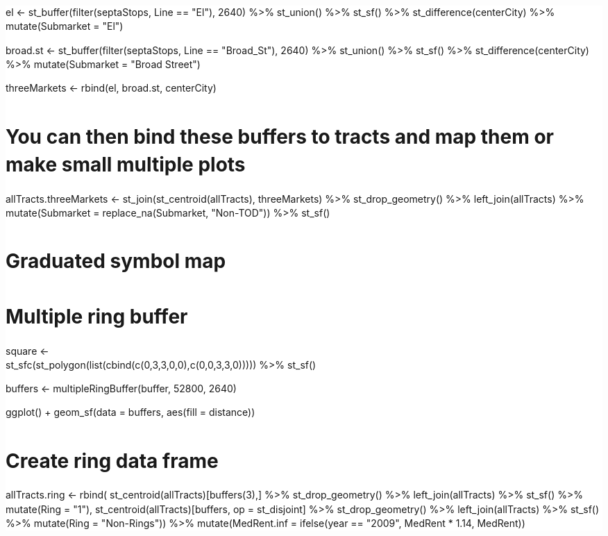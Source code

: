 el <-
  st_buffer(filter(septaStops, Line == "El"), 2640) %>% st_union() %>%
  st_sf() %>%
  st_difference(centerCity) %>%
  mutate(Submarket = "El")

broad.st <-
  st_buffer(filter(septaStops, Line == "Broad_St"), 2640) %>% st_union() %>%
  st_sf() %>%
  st_difference(centerCity) %>%
  mutate(Submarket = "Broad Street")

threeMarkets <- rbind(el, broad.st, centerCity)

# You can then bind these buffers to tracts and map them or make small multiple plots

allTracts.threeMarkets <-
  st_join(st_centroid(allTracts), threeMarkets) %>%
  st_drop_geometry() %>%
  left_join(allTracts) %>%
  mutate(Submarket = replace_na(Submarket, "Non-TOD")) %>%
  st_sf() 

# Graduated symbol map
# Multiple ring buffer
square <-  
    st_sfc(st_polygon(list(cbind(c(0,3,3,0,0),c(0,0,3,3,0))))) %>%
    st_sf()
    
buffers <- multipleRingBuffer(buffer, 52800, 2640)

ggplot() + geom_sf(data = buffers, aes(fill = distance))

# Create ring data frame
allTracts.ring <- 
  rbind(
    st_centroid(allTracts)[buffers(3),] %>%
      st_drop_geometry() %>%
      left_join(allTracts) %>%
      st_sf() %>%
      mutate(Ring = "1"),
    st_centroid(allTracts)[buffers, op = st_disjoint] %>%
      st_drop_geometry() %>%
      left_join(allTracts) %>%
      st_sf() %>%
      mutate(Ring = "Non-Rings")) %>%
  mutate(MedRent.inf = ifelse(year == "2009", MedRent * 1.14, MedRent)) 
